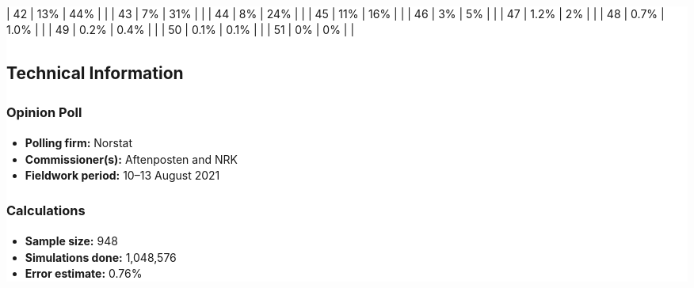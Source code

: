 | 42 | 13% | 44% |  |
| 43 | 7% | 31% |  |
| 44 | 8% | 24% |  |
| 45 | 11% | 16% |  |
| 46 | 3% | 5% |  |
| 47 | 1.2% | 2% |  |
| 48 | 0.7% | 1.0% |  |
| 49 | 0.2% | 0.4% |  |
| 50 | 0.1% | 0.1% |  |
| 51 | 0% | 0% |  |


## Technical Information

### Opinion Poll

+ **Polling firm:** Norstat
+ **Commissioner(s):** Aftenposten and NRK
+ **Fieldwork period:** 10–13 August 2021

### Calculations

+ **Sample size:** 948
+ **Simulations done:** 1,048,576
+ **Error estimate:** 0.76%

